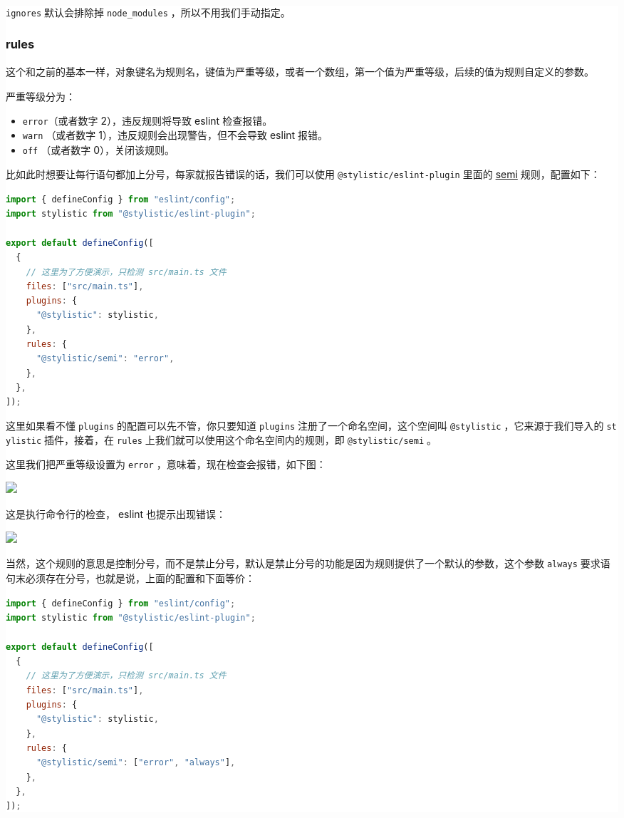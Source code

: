 `ignores` 默认会排除掉 `node_modules` ，所以不用我们手动指定。

### rules

这个和之前的基本一样，对象键名为规则名，键值为严重等级，或者一个数组，第一个值为严重等级，后续的值为规则自定义的参数。

严重等级分为：

- `error`（或者数字 2），违反规则将导致 eslint 检查报错。
- `warn` （或者数字 1），违反规则会出现警告，但不会导致 eslint 报错。
- `off` （或者数字 0），关闭该规则。

比如此时想要让每行语句都加上分号，每家就报告错误的话，我们可以使用 `@stylistic/eslint-plugin` 里面的 [semi](https://eslint.style/rules/js/semi) 规则，配置如下：

```javascript
import { defineConfig } from "eslint/config";
import stylistic from "@stylistic/eslint-plugin";

export default defineConfig([
  {
    // 这里为了方便演示，只检测 src/main.ts 文件
    files: ["src/main.ts"],
    plugins: {
      "@stylistic": stylistic,
    },
    rules: {
      "@stylistic/semi": "error",
    },
  },
]);
```

这里如果看不懂 `plugins` 的配置可以先不管，你只要知道 `plugins` 注册了一个命名空间，这个空间叫 `@stylistic` ，它来源于我们导入的 `stylistic` 插件，接着，在 `rules` 上我们就可以使用这个命名空间内的规则，即 `@stylistic/semi` 。

这里我们把严重等级设置为 `error` ，意味着，现在检查会报错，如下图：

![](https://fastly.jsdelivr.net/gh/Dedicatus546/image@main/2025/03/24/20250324112347978.avif)

这是执行命令行的检查， eslint 也提示出现错误：

![](https://fastly.jsdelivr.net/gh/Dedicatus546/image@main/2025/03/24/20250324112723606.avif)

当然，这个规则的意思是控制分号，而不是禁止分号，默认是禁止分号的功能是因为规则提供了一个默认的参数，这个参数 `always` 要求语句末必须存在分号，也就是说，上面的配置和下面等价：

```javascript
import { defineConfig } from "eslint/config";
import stylistic from "@stylistic/eslint-plugin";

export default defineConfig([
  {
    // 这里为了方便演示，只检测 src/main.ts 文件
    files: ["src/main.ts"],
    plugins: {
      "@stylistic": stylistic,
    },
    rules: {
      "@stylistic/semi": ["error", "always"],
    },
  },
]);
```
